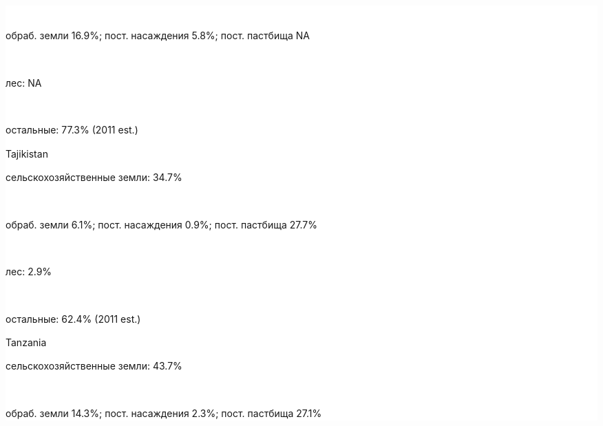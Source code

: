  


обраб. земли 16.9%; пост. насаждения 5.8%; пост. пастбища NA






 


лес: NA






 


остальные: 77.3% (2011 est.)






Tajikistan


сельскохозяйственные земли: 34.7%






 


обраб. земли 6.1%; пост. насаждения 0.9%; пост. пастбища 27.7%






 


лес: 2.9%






 


остальные: 62.4% (2011 est.)






Tanzania


сельскохозяйственные земли: 43.7%






 


обраб. земли 14.3%; пост. насаждения 2.3%; пост. пастбища 27.1%
